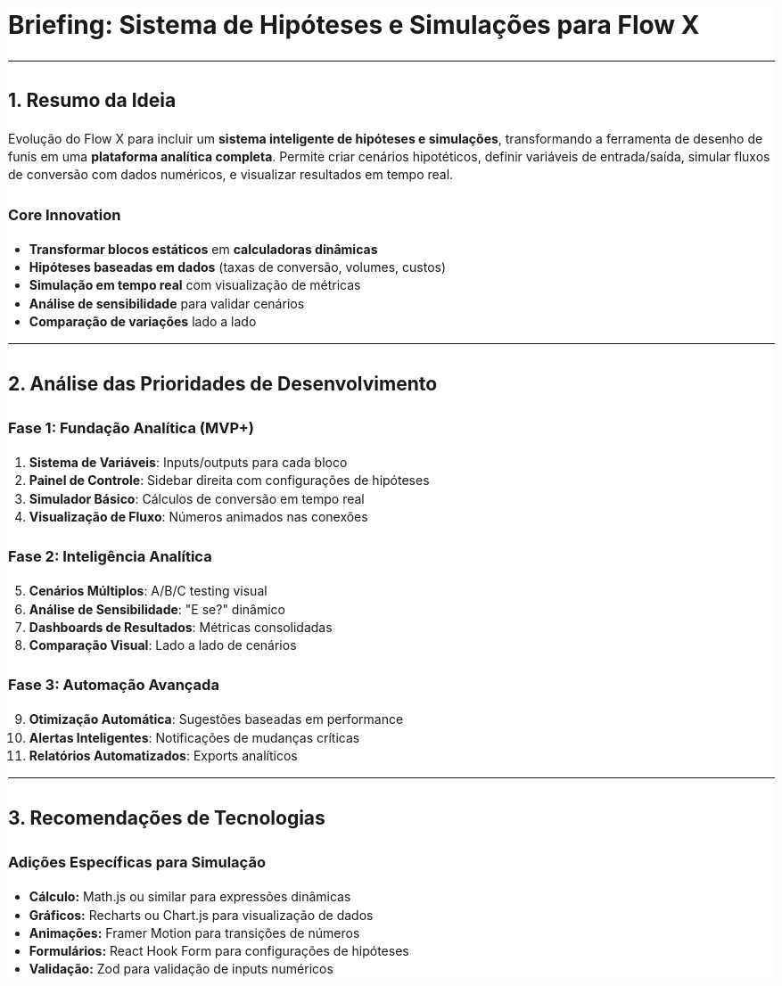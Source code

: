 # Briefing: Sistema de Hipóteses e Simulações para Flow X

---

## 1. Resumo da Ideia

Evolução do Flow X para incluir um **sistema inteligente de hipóteses e simulações**, transformando a ferramenta de desenho de funis em uma **plataforma analítica completa**. Permite criar cenários hipotéticos, definir variáveis de entrada/saída, simular fluxos de conversão com dados numéricos, e visualizar resultados em tempo real.

### Core Innovation
- **Transformar blocos estáticos** em **calculadoras dinâmicas**
- **Hipóteses baseadas em dados** (taxas de conversão, volumes, custos)
- **Simulação em tempo real** com visualização de métricas
- **Análise de sensibilidade** para validar cenários
- **Comparação de variações** lado a lado

---

## 2. Análise das Prioridades de Desenvolvimento

### **Fase 1: Fundação Analítica** (MVP+)
1. **Sistema de Variáveis**: Inputs/outputs para cada bloco
2. **Painel de Controle**: Sidebar direita com configurações de hipóteses
3. **Simulador Básico**: Cálculos de conversão em tempo real
4. **Visualização de Fluxo**: Números animados nas conexões

### **Fase 2: Inteligência Analítica**
5. **Cenários Múltiplos**: A/B/C testing visual
6. **Análise de Sensibilidade**: "E se?" dinâmico
7. **Dashboards de Resultados**: Métricas consolidadas
8. **Comparação Visual**: Lado a lado de cenários

### **Fase 3: Automação Avançada**
9. **Otimização Automática**: Sugestões baseadas em performance
10. **Alertas Inteligentes**: Notificações de mudanças críticas
11. **Relatórios Automatizados**: Exports analíticos

---

## 3. Recomendações de Tecnologias

### **Adições Específicas para Simulação**
- **Cálculo:** Math.js ou similar para expressões dinâmicas
- **Gráficos:** Recharts ou Chart.js para visualização de dados
- **Animações:** Framer Motion para transições de números
- **Formulários:** React Hook Form para configurações de hipóteses
- **Validação:** Zod para validação de inputs numéricos
